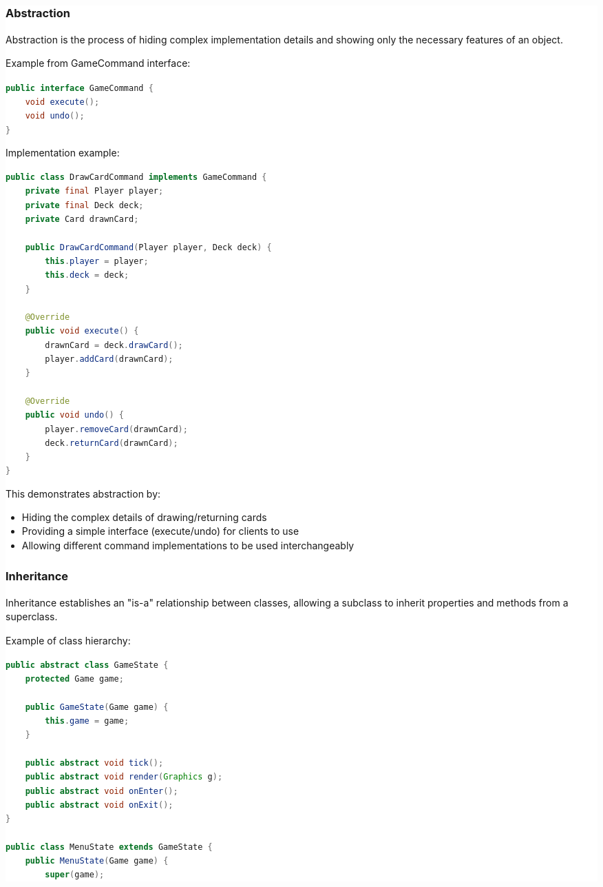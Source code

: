 ### Abstraction
Abstraction is the process of hiding complex implementation details and showing only the necessary features of an object.

Example from GameCommand interface:
```java
public interface GameCommand {
    void execute();
    void undo();
}
```

Implementation example:
```java
public class DrawCardCommand implements GameCommand {
    private final Player player;
    private final Deck deck;
    private Card drawnCard;
    
    public DrawCardCommand(Player player, Deck deck) {
        this.player = player;
        this.deck = deck;
    }
    
    @Override
    public void execute() {
        drawnCard = deck.drawCard();
        player.addCard(drawnCard);
    }
    
    @Override
    public void undo() {
        player.removeCard(drawnCard);
        deck.returnCard(drawnCard);
    }
}
```

This demonstrates abstraction by:
- Hiding the complex details of drawing/returning cards
- Providing a simple interface (execute/undo) for clients to use
- Allowing different command implementations to be used interchangeably

### Inheritance
Inheritance establishes an "is-a" relationship between classes, allowing a subclass to inherit properties and methods from a superclass.

Example of class hierarchy:
```java
public abstract class GameState {
    protected Game game;
    
    public GameState(Game game) {
        this.game = game;
    }
    
    public abstract void tick();
    public abstract void render(Graphics g);
    public abstract void onEnter();
    public abstract void onExit();
}

public class MenuState extends GameState {
    public MenuState(Game game) {
        super(game);
```